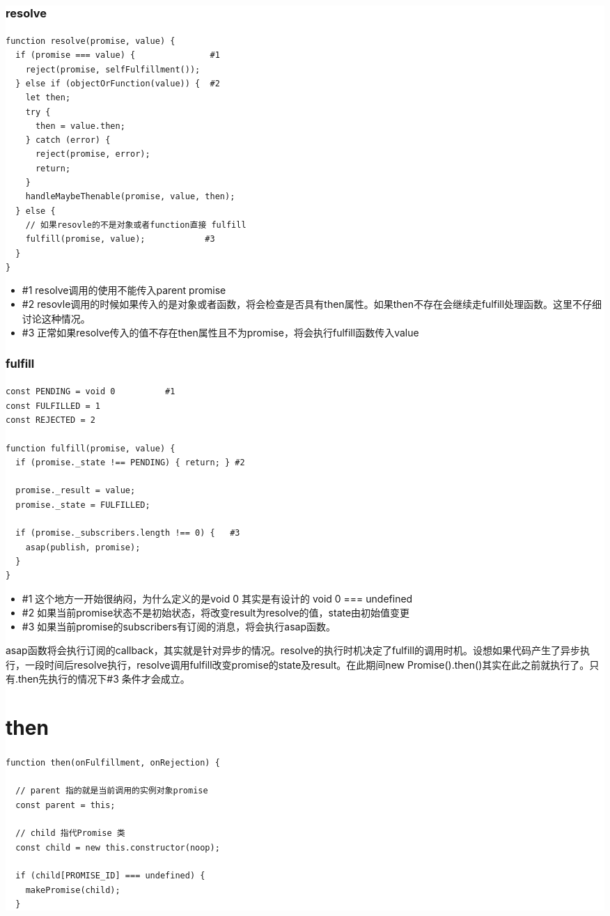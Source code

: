 ### resolve
```
function resolve(promise, value) {
  if (promise === value) {               #1
    reject(promise, selfFulfillment());
  } else if (objectOrFunction(value)) {  #2
    let then;
    try {
      then = value.then;
    } catch (error) {
      reject(promise, error);
      return;
    }
    handleMaybeThenable(promise, value, then);
  } else {
    // 如果resovle的不是对象或者function直接 fulfill
    fulfill(promise, value);            #3
  }
}
```
- #1 resolve调用的使用不能传入parent promise
- #2 resovle调用的时候如果传入的是对象或者函数，将会检查是否具有then属性。如果then不存在会继续走fulfill处理函数。这里不仔细讨论这种情况。
- #3 正常如果resolve传入的值不存在then属性且不为promise，将会执行fulfill函数传入value

### fulfill
```
const PENDING = void 0          #1
const FULFILLED = 1
const REJECTED = 2

function fulfill(promise, value) {
  if (promise._state !== PENDING) { return; } #2

  promise._result = value;
  promise._state = FULFILLED;

  if (promise._subscribers.length !== 0) {   #3
    asap(publish, promise); 
  }
}
```

- #1 这个地方一开始很纳闷，为什么定义的是void 0 其实是有设计的 void 0 === undefined
- #2 如果当前promise状态不是初始状态，将改变result为resolve的值，state由初始值变更
- #3 如果当前promise的subscribers有订阅的消息，将会执行asap函数。

asap函数将会执行订阅的callback，其实就是针对异步的情况。resolve的执行时机决定了fulfill的调用时机。设想如果代码产生了异步执行，一段时间后resolve执行，resolve调用fulfill改变promise的state及result。在此期间new Promise().then()其实在此之前就执行了。只有.then先执行的情况下#3 条件才会成立。

# then
```
function then(onFulfillment, onRejection) {

  // parent 指的就是当前调用的实例对象promise
  const parent = this;

  // child 指代Promise 类
  const child = new this.constructor(noop);

  if (child[PROMISE_ID] === undefined) {
    makePromise(child);
  }

```